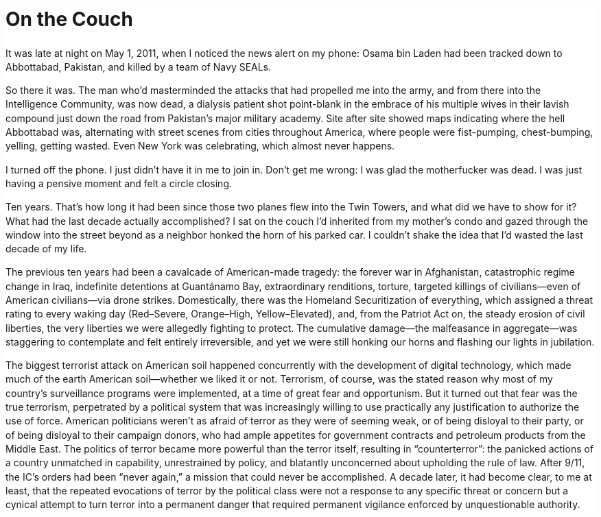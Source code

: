 # On the Couch

It was late at night on May 1, 2011, when I noticed the news alert on my
phone: Osama bin Laden had been tracked down to Abbottabad, Pakistan, and
killed by a team of Navy SEALs.

So there it was. The man who’d masterminded the attacks that had propelled me
into the army, and from there into the Intelligence Community, was now dead, a
dialysis patient shot point-blank in the embrace of his multiple wives in
their lavish compound just down the road from Pakistan’s major military
academy. Site after site showed maps indicating where the hell Abbottabad was,
alternating with street scenes from cities throughout America, where people
were fist-pumping, chest-bumping, yelling, getting wasted. Even New York was
celebrating, which almost never happens.

I turned off the phone. I just didn’t have it in me to join in. Don’t get me
wrong: I was glad the motherfucker was dead. I was just having a pensive
moment and felt a circle closing.

Ten years. That’s how long it had been since those two planes flew into the
Twin Towers, and what did we have to show for it? What had the last decade
actually accomplished? I sat on the couch I’d inherited from my mother’s condo
and gazed through the window into the street beyond as a neighbor honked the
horn of his parked car. I couldn’t shake the idea that I’d wasted the last
decade of my life.

The previous ten years had been a cavalcade of American-made tragedy: the
forever war in Afghanistan, catastrophic regime change in Iraq, indefinite
detentions at Guantánamo Bay, extraordinary renditions, torture, targeted
killings of civilians—even of American civilians—via drone strikes.
Domestically, there was the Homeland Securitization of everything, which
assigned a threat rating to every waking day (Red–Severe, Orange–High,
Yellow–Elevated), and, from the Patriot Act on, the steady erosion of civil
liberties, the very liberties we were allegedly fighting to protect. The
cumulative damage—the malfeasance in aggregate—was staggering to contemplate
and felt entirely irreversible, and yet we were still honking our horns and
flashing our lights in jubilation.

The biggest terrorist attack on American soil happened concurrently with the
development of digital technology, which made much of the earth American
soil—whether we liked it or not. Terrorism, of course, was the stated reason
why most of my country’s surveillance programs were implemented, at a time of
great fear and opportunism. But it turned out that fear was the true
terrorism, perpetrated by a political system that was increasingly willing to
use practically any justification to authorize the use of force. American
politicians weren’t as afraid of terror as they were of seeming weak, or of
being disloyal to their party, or of being disloyal to their campaign donors,
who had ample appetites for government contracts and petroleum products from
the Middle East. The politics of terror became more powerful than the terror
itself, resulting in “counterterror”: the panicked actions of a country
unmatched in capability, unrestrained by policy, and blatantly unconcerned
about upholding the rule of law. After 9/11, the IC’s orders had been “never
again,” a mission that could never be accomplished. A decade later, it had
become clear, to me at least, that the repeated evocations of terror by the
political class were not a response to any specific threat or concern but a
cynical attempt to turn terror into a permanent danger that required permanent
vigilance enforced by unquestionable authority.
